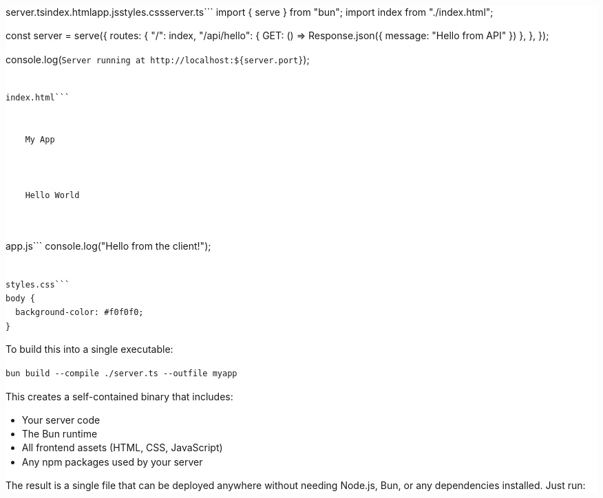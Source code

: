 server.tsindex.htmlapp.jsstyles.cssserver.ts\`\`\`
import { serve } from "bun";
import index from "./index.html";

const server = serve({
routes: {
"/": index,
"/api/hello": { GET: () => Response.json({ message: "Hello from API" }) },
},
});

console.log(`Server running at http://localhost:${server.port}`);

````

index.html```


    My App



    Hello World



````

app.js\`\`\`
console.log("Hello from the client!");

````

styles.css```
body {
  background-color: #f0f0f0;
}

````

To build this into a single executable:

```
bun build --compile ./server.ts --outfile myapp

```

This creates a self-contained binary that includes:

- Your server code
- The Bun runtime
- All frontend assets (HTML, CSS, JavaScript)
- Any npm packages used by your server

The result is a single file that can be deployed anywhere without needing Node.js, Bun, or any dependencies installed. Just run:
